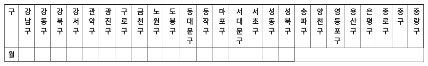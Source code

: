 


<div>
<style scoped>
    .dataframe tbody tr th:only-of-type {
        vertical-align: middle;
    }

    .dataframe tbody tr th {
        vertical-align: top;
    }

    .dataframe thead th {
        text-align: right;
    }
</style>
<table border="1" class="dataframe">
  <thead>
    <tr style="text-align: right;">
      <th>구</th>
      <th>강남구</th>
      <th>강동구</th>
      <th>강북구</th>
      <th>강서구</th>
      <th>관악구</th>
      <th>광진구</th>
      <th>구로구</th>
      <th>금천구</th>
      <th>노원구</th>
      <th>도봉구</th>
      <th>동대문구</th>
      <th>동작구</th>
      <th>마포구</th>
      <th>서대문구</th>
      <th>서초구</th>
      <th>성동구</th>
      <th>성북구</th>
      <th>송파구</th>
      <th>양천구</th>
      <th>영등포구</th>
      <th>용산구</th>
      <th>은평구</th>
      <th>종로구</th>
      <th>중구</th>
      <th>중랑구</th>
    </tr>
    <tr>
      <th>월</th>
      <th></th>
      <th></th>
      <th></th>
      <th></th>
      <th></th>
      <th></th>
      <th></th>
      <th></th>
      <th></th>
      <th></th>
      <th></th>
      <th></th>
      <th></th>
      <th></th>
      <th></th>
      <th></th>
      <th></th>